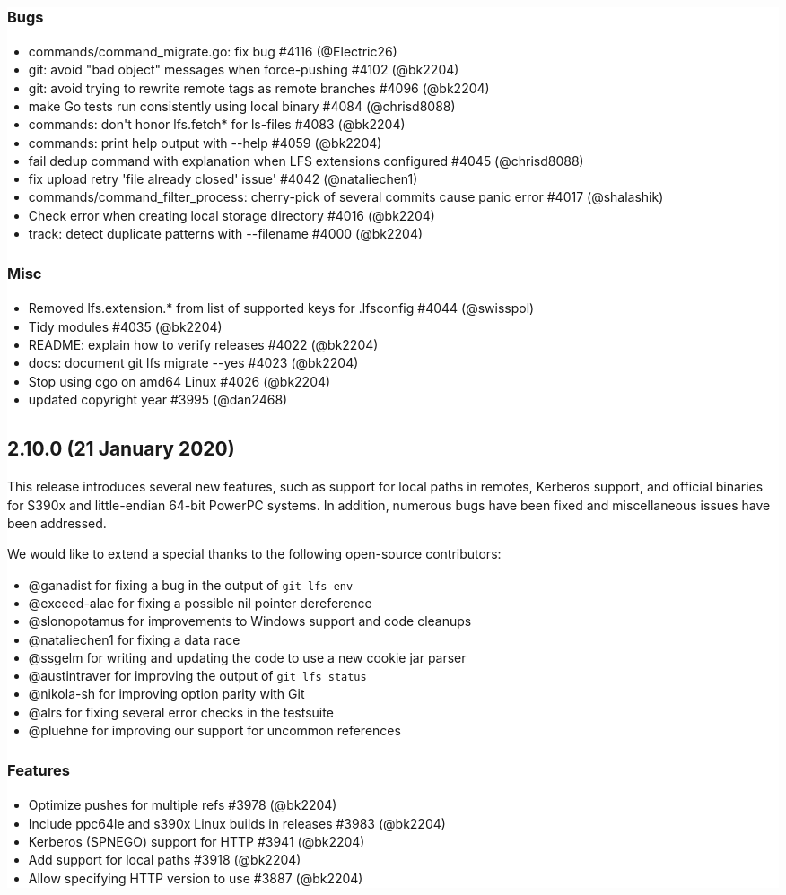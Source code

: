 ### Bugs

* commands/command_migrate.go: fix bug #4116 (@Electric26)
* git: avoid "bad object" messages when force-pushing #4102 (@bk2204)
* git: avoid trying to rewrite remote tags as remote branches #4096 (@bk2204)
* make Go tests run consistently using local binary #4084 (@chrisd8088)
* commands: don't honor lfs.fetch* for ls-files #4083 (@bk2204)
* commands: print help output with --help #4059 (@bk2204)
* fail dedup command with explanation when LFS extensions configured #4045 (@chrisd8088)
* fix upload retry 'file already closed' issue' #4042 (@nataliechen1)
* commands/command_filter_process: cherry-pick of several commits cause panic error #4017 (@shalashik)
* Check error when creating local storage directory #4016 (@bk2204)
* track: detect duplicate patterns with --filename #4000 (@bk2204)

### Misc

* Removed lfs.extension.* from list of supported keys for .lfsconfig #4044 (@swisspol)
* Tidy modules #4035 (@bk2204)
* README: explain how to verify releases #4022 (@bk2204)
* docs: document git lfs migrate --yes #4023 (@bk2204)
* Stop using cgo on amd64 Linux #4026 (@bk2204)
* updated copyright year #3995 (@dan2468)

## 2.10.0 (21 January 2020)

This release introduces several new features, such as support for local paths in
remotes, Kerberos support, and official binaries for S390x and little-endian
64-bit PowerPC systems.  In addition, numerous bugs have been fixed and
miscellaneous issues have been addressed.

We would like to extend a special thanks to the following open-source
contributors:

* @ganadist for fixing a bug in the output of `git lfs env`
* @exceed-alae for fixing a possible nil pointer dereference
* @slonopotamus for improvements to Windows support and code cleanups
* @nataliechen1 for fixing a data race
* @ssgelm for writing and updating the code to use a new cookie jar parser
* @austintraver for improving the output of `git lfs status`
* @nikola-sh for improving option parity with Git
* @alrs for fixing several error checks in the testsuite
* @pluehne for improving our support for uncommon references

### Features

* Optimize pushes for multiple refs #3978 (@bk2204)
* Include ppc64le and s390x Linux builds in releases #3983 (@bk2204)
* Kerberos (SPNEGO) support for HTTP #3941 (@bk2204)
* Add support for local paths #3918 (@bk2204)
* Allow specifying HTTP version to use #3887 (@bk2204)
